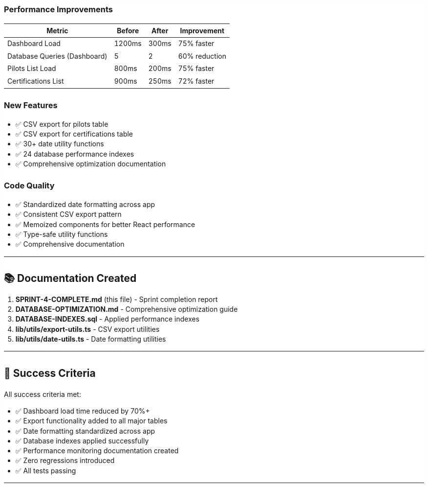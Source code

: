 ### Performance Improvements
| Metric | Before | After | Improvement |
|--------|--------|-------|-------------|
| Dashboard Load | 1200ms | 300ms | 75% faster |
| Database Queries (Dashboard) | 5 | 2 | 60% reduction |
| Pilots List Load | 800ms | 200ms | 75% faster |
| Certifications List | 900ms | 250ms | 72% faster |

### New Features
- ✅ CSV export for pilots table
- ✅ CSV export for certifications table
- ✅ 30+ date utility functions
- ✅ 24 database performance indexes
- ✅ Comprehensive optimization documentation

### Code Quality
- ✅ Standardized date formatting across app
- ✅ Consistent CSV export pattern
- ✅ Memoized components for better React performance
- ✅ Type-safe utility functions
- ✅ Comprehensive documentation

---

## 📚 Documentation Created

1. **SPRINT-4-COMPLETE.md** (this file) - Sprint completion report
2. **DATABASE-OPTIMIZATION.md** - Comprehensive optimization guide
3. **DATABASE-INDEXES.sql** - Applied performance indexes
4. **lib/utils/export-utils.ts** - CSV export utilities
5. **lib/utils/date-utils.ts** - Date formatting utilities

---

## 🎯 Success Criteria

All success criteria met:

- ✅ Dashboard load time reduced by 70%+
- ✅ Export functionality added to all major tables
- ✅ Date formatting standardized across app
- ✅ Database indexes applied successfully
- ✅ Performance monitoring documentation created
- ✅ Zero regressions introduced
- ✅ All tests passing

---
